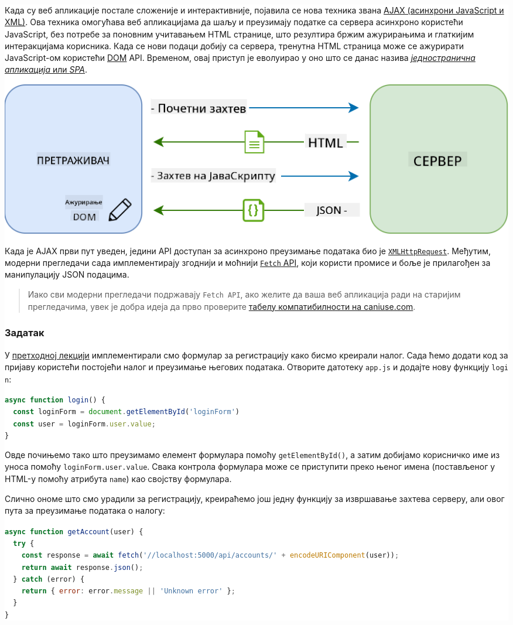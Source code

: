 Када су веб апликације постале сложеније и интерактивније, појавила се нова техника звана [AJAX (асинхрони JavaScript и XML)](https://en.wikipedia.org/wiki/Ajax_(programming)). Ова техника омогућава веб апликацијама да шаљу и преузимају податке са сервера асинхроно користећи JavaScript, без потребе за поновним учитавањем HTML странице, што резултира бржим ажурирањима и глаткијим интеракцијама корисника. Када се нови подаци добију са сервера, тренутна HTML страница може се ажурирати JavaScript-ом користећи [DOM](https://developer.mozilla.org/docs/Web/API/Document_Object_Model) API. Временом, овај приступ је еволуирао у оно што се данас назива [*једностранична апликација* или *SPA*](https://en.wikipedia.org/wiki/Single-page_application).

![Процес ажурирања у једнострачној апликацији](../../../../translated_images/spa.268ec73b41f992c2a21ef9294235c6ae597b3c37e2c03f0494c2d8857325cc57.sr.png)

Када је AJAX први пут уведен, једини API доступан за асинхроно преузимање података био је [`XMLHttpRequest`](https://developer.mozilla.org/docs/Web/API/XMLHttpRequest/Using_XMLHttpRequest). Међутим, модерни прегледачи сада имплементирају згоднији и моћнији [`Fetch` API](https://developer.mozilla.org/docs/Web/API/Fetch_API), који користи промисе и боље је прилагођен за манипулацију JSON подацима.

> Иако сви модерни прегледачи подржавају `Fetch API`, ако желите да ваша веб апликација ради на старијим прегледачима, увек је добра идеја да прво проверите [табелу компатибилности на caniuse.com](https://caniuse.com/fetch).

### Задатак

У [претходној лекцији](../2-forms/README.md) имплементирали смо формулар за регистрацију како бисмо креирали налог. Сада ћемо додати код за пријаву користећи постојећи налог и преузимање његових података. Отворите датотеку `app.js` и додајте нову функцију `login`:

```js
async function login() {
  const loginForm = document.getElementById('loginForm')
  const user = loginForm.user.value;
}
```

Овде почињемо тако што преузимамо елемент формулара помоћу `getElementById()`, а затим добијамо корисничко име из уноса помоћу `loginForm.user.value`. Свака контрола формулара може се приступити преко њеног имена (постављеног у HTML-у помоћу атрибута `name`) као својству формулара.

Слично ономе што смо урадили за регистрацију, креираћемо још једну функцију за извршавање захтева серверу, али овог пута за преузимање података о налогу:

```js
async function getAccount(user) {
  try {
    const response = await fetch('//localhost:5000/api/accounts/' + encodeURIComponent(user));
    return await response.json();
  } catch (error) {
    return { error: error.message || 'Unknown error' };
  }
}
```
